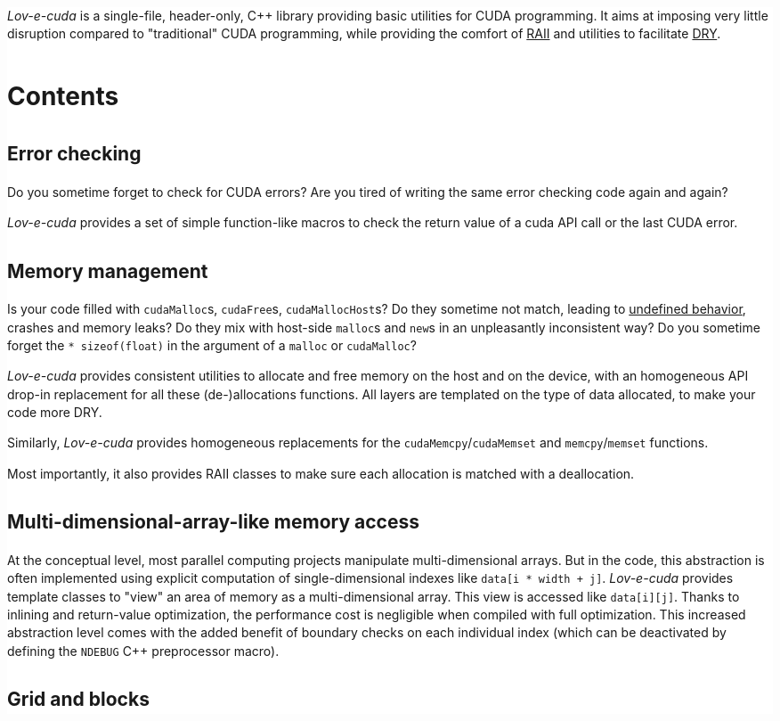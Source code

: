 


*Lov-e-cuda* is a single-file, header-only, C++ library providing basic utilities for CUDA programming.
It aims at imposing very little disruption compared to "traditional" CUDA programming,
while providing the comfort of [RAII](https://en.wikipedia.org/wiki/Resource_acquisition_is_initialization)
and utilities to facilitate [DRY](https://en.wikipedia.org/wiki/Don%27t_repeat_yourself).

# Contents

## Error checking

Do you sometime forget to check for CUDA errors?
Are you tired of writing the same error checking code again and again?

*Lov-e-cuda* provides a set of simple function-like macros to check the return value of a cuda API call or the last CUDA error.

## Memory management

Is your code filled with `cudaMalloc`s, `cudaFree`s, `cudaMallocHost`s?
Do they sometime not match, leading to [undefined behavior](https://en.wikipedia.org/wiki/Undefined_behavior), crashes and memory leaks?
Do they mix with host-side `malloc`s and `new`s in an unpleasantly inconsistent way?
Do you sometime forget the `* sizeof(float)` in the argument of a `malloc` or `cudaMalloc`?



*Lov-e-cuda* provides consistent utilities to allocate and free memory on the host and on the device,
with an homogeneous API drop-in replacement for all these (de-)allocations functions.
All layers are templated on the type of data allocated, to make your code more DRY.

Similarly, *Lov-e-cuda* provides homogeneous replacements for the `cudaMemcpy`/`cudaMemset` and `memcpy`/`memset` functions.

Most importantly, it also provides RAII classes to make sure each allocation is matched with a deallocation.

## Multi-dimensional-array-like memory access

At the conceptual level, most parallel computing projects manipulate multi-dimensional arrays.
But in the code, this abstraction is often implemented using explicit computation of single-dimensional indexes like `data[i * width + j]`.
*Lov-e-cuda* provides template classes to "view" an area of memory as a multi-dimensional array.
This view is accessed like `data[i][j]`.
Thanks to inlining and return-value optimization, the performance cost is negligible when compiled with full optimization.
This increased abstraction level comes with the added benefit of boundary checks on each individual index (which can be deactivated by defining the `NDEBUG` C++ preprocessor macro).

## Grid and blocks
